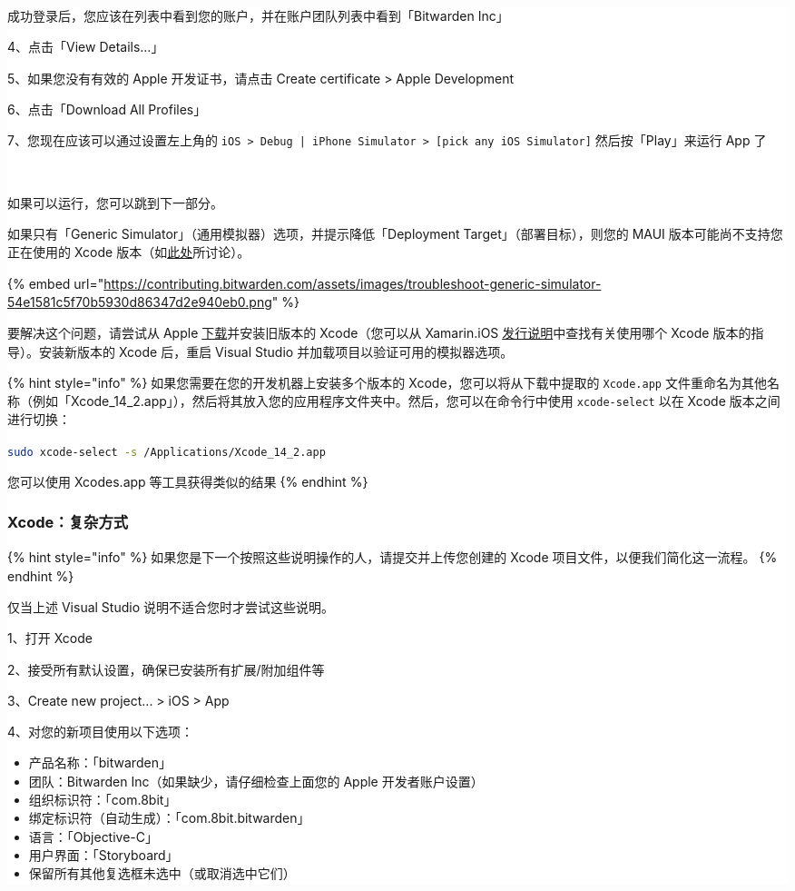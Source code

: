 成功登录后，您应该在列表中看到您的账户，并在账户团队列表中看到「Bitwarden Inc」

4、点击「View Details…」

5、如果您没有有效的 Apple 开发证书，请点击 Create certificate > Apple Development

6、点击「Download All Profiles」

7、您现在应该可以通过设置左上角的 `iOS > Debug | iPhone Simulator > [pick any iOS Simulator]` 然后按「Play」来运行 App 了

<figure><img src="https://contributing.bitwarden.com/assets/images/run-debug-81ba8d56bdba21767e27f03a980585ee.png" alt=""><figcaption></figcaption></figure>

如果可以运行，您可以跳到下一部分。

如果只有「Generic Simulator」（通用模拟器）选项，并提示降低「Deployment Target」（部署目标），则您的 MAUI 版本可能尚不支持您正在使用的 Xcode 版本（如[此处](https://github.com/xamarin/xamarin-macios/issues/15954#issuecomment-1246025735)所讨论）。

{% embed url="https://contributing.bitwarden.com/assets/images/troubleshoot-generic-simulator-54e1581c5f70b5930d86347d2e940eb0.png" %}

要解决这个问题，请尝试从 Apple [下载](https://developer.apple.com/download/all/)并安装旧版本的 Xcode（您可以从 Xamarin.iOS [发行说明](https://github.com/xamarin/xamarin-macios/releases)中查找有关使用哪个 Xcode 版本的指导）。安装新版本的 Xcode 后，重启 Visual Studio 并加载项目以验证可用的模拟器选项。

{% hint style="info" %}
如果您需要在您的开发机器上安装多个版本的 Xcode，您可以将从下载中提取的 `Xcode.app` 文件重命名为其他名称（例如「Xcode\_14\_2.app」），然后将其放入您的应用程序文件夹中。然后，您可以在命令行中使用 `xcode-select` 以在 Xcode 版本之间进行切换：

```bash
sudo xcode-select -s /Applications/Xcode_14_2.app
```

您可以使用 Xcodes.app 等工具获得类似的结果
{% endhint %}

### Xcode：复杂方式 <a href="#xcode-the-hard-way" id="xcode-the-hard-way"></a>

{% hint style="info" %}
如果您是下一个按照这些说明操作的人，请提交并上传您创建的 Xcode 项目文件，以便我们简化这一流程。
{% endhint %}

仅当上述 Visual Studio 说明不适合您时才尝试这些说明。

1、打开 Xcode

2、接受所有默认设置，确保已安装所有扩展/附加组件等

3、Create new project... > iOS > App

4、对您的新项目使用以下选项：

* 产品名称：「bitwarden」
* 团队：Bitwarden Inc（如果缺少，请仔细检查上面您的 Apple 开发者账户设置）
* 组织标识符：「com.8bit」
* 绑定标识符（自动生成）：「com.8bit.bitwarden」
* 语言：「Objective-C」
* 用户界面：「Storyboard」
* 保留所有其他复选框未选中（或取消选中它们）
